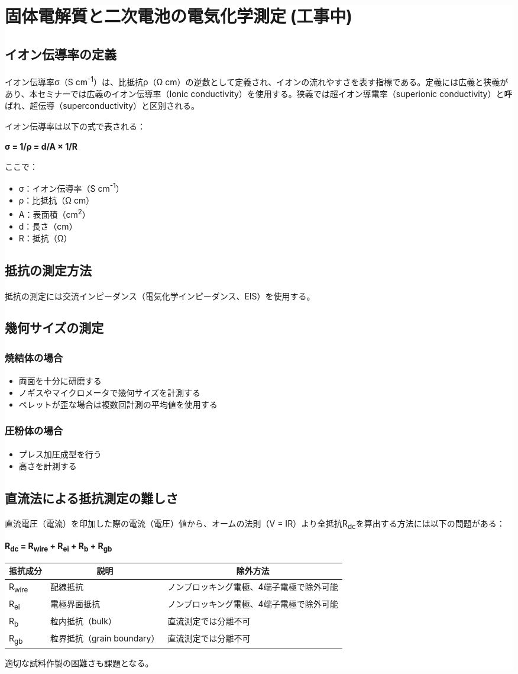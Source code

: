 # 固体電解質と二次電池の電気化学測定 (工事中)

## イオン伝導率の定義

イオン伝導率σ（S cm<sup>-1</sup>）は、比抵抗ρ（Ω cm）の逆数として定義され、イオンの流れやすさを表す指標である。定義には広義と狭義があり、本セミナーでは広義のイオン伝導率（Ionic conductivity）を使用する。狭義では超イオン導電率（superionic conductivity）と呼ばれ、超伝導（superconductivity）と区別される。

イオン伝導率は以下の式で表される：

**σ = 1/ρ = d/A × 1/R**

ここで：
- σ：イオン伝導率（S cm<sup>-1</sup>）
- ρ：比抵抗（Ω cm）
- A：表面積（cm<sup>2</sup>）
- d：長さ（cm）
- R：抵抗（Ω）

## 抵抗の測定方法

抵抗の測定には交流インピーダンス（電気化学インピーダンス、EIS）を使用する。

## 幾何サイズの測定

### 焼結体の場合
- 両面を十分に研磨する
- ノギスやマイクロメータで幾何サイズを計測する
- ペレットが歪な場合は複数回計測の平均値を使用する

### 圧粉体の場合
- プレス加圧成型を行う
- 高さを計測する

## 直流法による抵抗測定の難しさ

直流電圧（電流）を印加した際の電流（電圧）値から、オームの法則（V = IR）より全抵抗R<sub>dc</sub>を算出する方法には以下の問題がある：

**R<sub>dc</sub> = R<sub>wire</sub> + R<sub>ei</sub> + R<sub>b</sub> + R<sub>gb</sub>**

| 抵抗成分 | 説明 | 除外方法 |
|---------|------|---------|
| R<sub>wire</sub> | 配線抵抗 | ノンブロッキング電極、4端子電極で除外可能 |
| R<sub>ei</sub> | 電極界面抵抗 | ノンブロッキング電極、4端子電極で除外可能 |
| R<sub>b</sub> | 粒内抵抗（bulk） | 直流測定では分離不可 |
| R<sub>gb</sub> | 粒界抵抗（grain boundary） | 直流測定では分離不可 |

適切な試料作製の困難さも課題となる。

